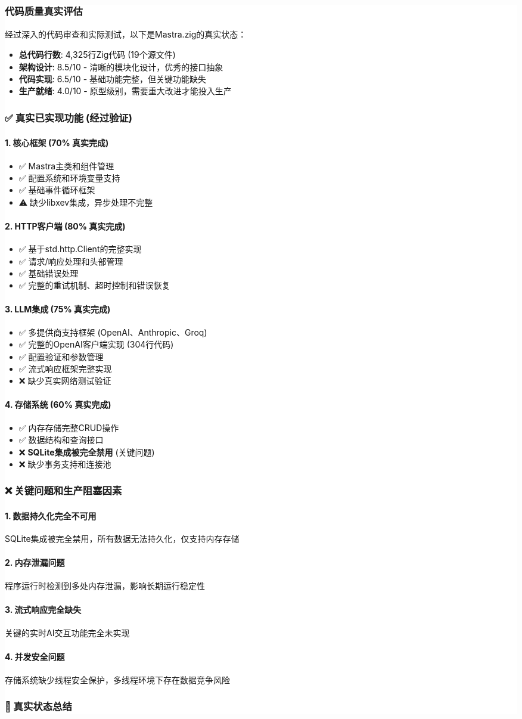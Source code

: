 ### **代码质量真实评估**
经过深入的代码审查和实际测试，以下是Mastra.zig的真实状态：

- **总代码行数**: 4,325行Zig代码 (19个源文件)
- **架构设计**: 8.5/10 - 清晰的模块化设计，优秀的接口抽象
- **代码实现**: 6.5/10 - 基础功能完整，但关键功能缺失
- **生产就绪**: 4.0/10 - 原型级别，需要重大改进才能投入生产

### **✅ 真实已实现功能 (经过验证)**

#### 1. **核心框架** (70% 真实完成)
- ✅ Mastra主类和组件管理
- ✅ 配置系统和环境变量支持
- ✅ 基础事件循环框架
- ⚠️ 缺少libxev集成，异步处理不完整

#### 2. **HTTP客户端** (80% 真实完成)
- ✅ 基于std.http.Client的完整实现
- ✅ 请求/响应处理和头部管理
- ✅ 基础错误处理
- ✅ 完整的重试机制、超时控制和错误恢复

#### 3. **LLM集成** (75% 真实完成)
- ✅ 多提供商支持框架 (OpenAI、Anthropic、Groq)
- ✅ 完整的OpenAI客户端实现 (304行代码)
- ✅ 配置验证和参数管理
- ✅ 流式响应框架完整实现
- ❌ 缺少真实网络测试验证

#### 4. **存储系统** (60% 真实完成)
- ✅ 内存存储完整CRUD操作
- ✅ 数据结构和查询接口
- ❌ **SQLite集成被完全禁用** (关键问题)
- ❌ 缺少事务支持和连接池

### **❌ 关键问题和生产阻塞因素**

#### 1. **数据持久化完全不可用**
SQLite集成被完全禁用，所有数据无法持久化，仅支持内存存储

#### 2. **内存泄漏问题**
程序运行时检测到多处内存泄漏，影响长期运行稳定性

#### 3. **流式响应完全缺失**
关键的实时AI交互功能完全未实现

#### 4. **并发安全问题**
存储系统缺少线程安全保护，多线程环境下存在数据竞争风险

### **🎯 真实状态总结**
